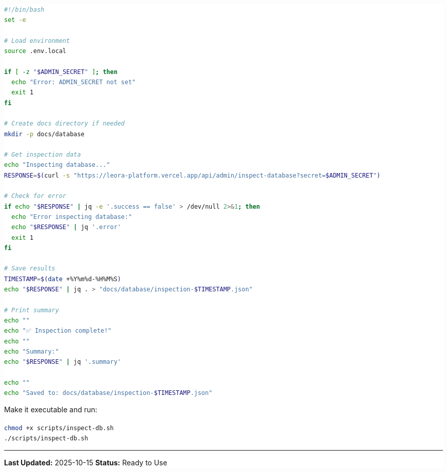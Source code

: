 ```bash
#!/bin/bash
set -e

# Load environment
source .env.local

if [ -z "$ADMIN_SECRET" ]; then
  echo "Error: ADMIN_SECRET not set"
  exit 1
fi

# Create docs directory if needed
mkdir -p docs/database

# Get inspection data
echo "Inspecting database..."
RESPONSE=$(curl -s "https://leora-platform.vercel.app/api/admin/inspect-database?secret=$ADMIN_SECRET")

# Check for error
if echo "$RESPONSE" | jq -e '.success == false' > /dev/null 2>&1; then
  echo "Error inspecting database:"
  echo "$RESPONSE" | jq '.error'
  exit 1
fi

# Save results
TIMESTAMP=$(date +%Y%m%d-%H%M%S)
echo "$RESPONSE" | jq . > "docs/database/inspection-$TIMESTAMP.json"

# Print summary
echo ""
echo "✅ Inspection complete!"
echo ""
echo "Summary:"
echo "$RESPONSE" | jq '.summary'

echo ""
echo "Saved to: docs/database/inspection-$TIMESTAMP.json"
```

Make it executable and run:

```bash
chmod +x scripts/inspect-db.sh
./scripts/inspect-db.sh
```

---

**Last Updated:** 2025-10-15
**Status:** Ready to Use
